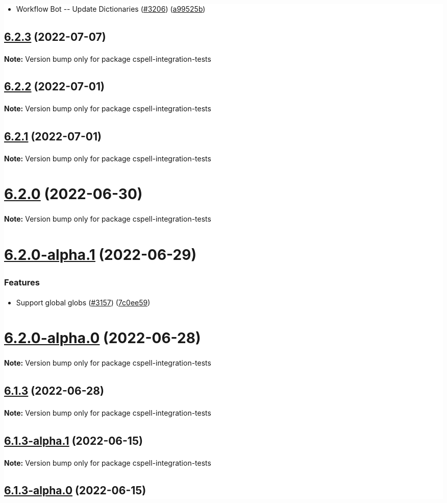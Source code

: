 * Workflow Bot -- Update Dictionaries ([#3206](https://github.com/streetsidesoftware/cspell/issues/3206)) ([a99525b](https://github.com/streetsidesoftware/cspell/commit/a99525b848312d0b7cb4b97432c7fff32c1790af))

## [6.2.3](https://github.com/streetsidesoftware/cspell/compare/v6.2.2...v6.2.3) (2022-07-07)

**Note:** Version bump only for package cspell-integration-tests

## [6.2.2](https://github.com/streetsidesoftware/cspell/compare/v6.2.1...v6.2.2) (2022-07-01)

**Note:** Version bump only for package cspell-integration-tests

## [6.2.1](https://github.com/streetsidesoftware/cspell/compare/v6.2.0...v6.2.1) (2022-07-01)

**Note:** Version bump only for package cspell-integration-tests

# [6.2.0](https://github.com/streetsidesoftware/cspell/compare/v6.2.0-alpha.1...v6.2.0) (2022-06-30)

**Note:** Version bump only for package cspell-integration-tests

# [6.2.0-alpha.1](https://github.com/streetsidesoftware/cspell/compare/v6.2.0-alpha.0...v6.2.0-alpha.1) (2022-06-29)

### Features

* Support global globs ([#3157](https://github.com/streetsidesoftware/cspell/issues/3157)) ([7c0ee59](https://github.com/streetsidesoftware/cspell/commit/7c0ee59056426729affca59353922b40e2b98e9a))

# [6.2.0-alpha.0](https://github.com/streetsidesoftware/cspell/compare/v6.1.3...v6.2.0-alpha.0) (2022-06-28)

**Note:** Version bump only for package cspell-integration-tests

## [6.1.3](https://github.com/streetsidesoftware/cspell/compare/v6.1.3-alpha.1...v6.1.3) (2022-06-28)

**Note:** Version bump only for package cspell-integration-tests

## [6.1.3-alpha.1](https://github.com/streetsidesoftware/cspell/compare/v6.1.3-alpha.0...v6.1.3-alpha.1) (2022-06-15)

**Note:** Version bump only for package cspell-integration-tests

## [6.1.3-alpha.0](https://github.com/streetsidesoftware/cspell/compare/v6.1.2...v6.1.3-alpha.0) (2022-06-15)
